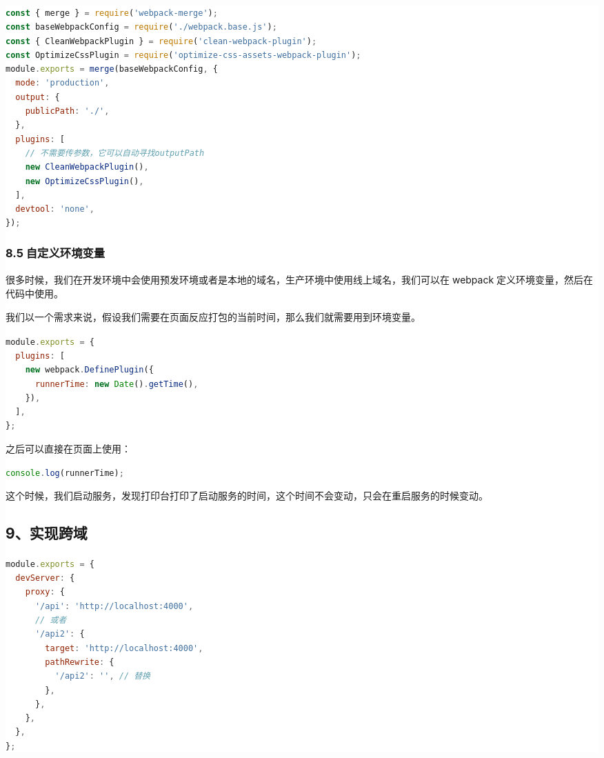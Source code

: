```js
const { merge } = require('webpack-merge');
const baseWebpackConfig = require('./webpack.base.js');
const { CleanWebpackPlugin } = require('clean-webpack-plugin');
const OptimizeCssPlugin = require('optimize-css-assets-webpack-plugin');
module.exports = merge(baseWebpackConfig, {
  mode: 'production',
  output: {
    publicPath: './',
  },
  plugins: [
    // 不需要传参数，它可以自动寻找outputPath
    new CleanWebpackPlugin(),
    new OptimizeCssPlugin(),
  ],
  devtool: 'none',
});
```

### 8.5 自定义环境变量

很多时候，我们在开发环境中会使用预发环境或者是本地的域名，生产环境中使用线上域名，我们可以在 webpack 定义环境变量，然后在代码中使用。

我们以一个需求来说，假设我们需要在页面反应打包的当前时间，那么我们就需要用到环境变量。

```js
module.exports = {
  plugins: [
    new webpack.DefinePlugin({
      runnerTime: new Date().getTime(),
    }),
  ],
};
```

之后可以直接在页面上使用：

```js
console.log(runnerTime);
```

这个时候，我们启动服务，发现打印台打印了启动服务的时间，这个时间不会变动，只会在重启服务的时候变动。

## 9、实现跨域

```js
module.exports = {
  devServer: {
    proxy: {
      '/api': 'http://localhost:4000',
      // 或者
      '/api2': {
        target: 'http://localhost:4000',
        pathRewrite: {
          '/api2': '', // 替换
        },
      },
    },
  },
};
```
